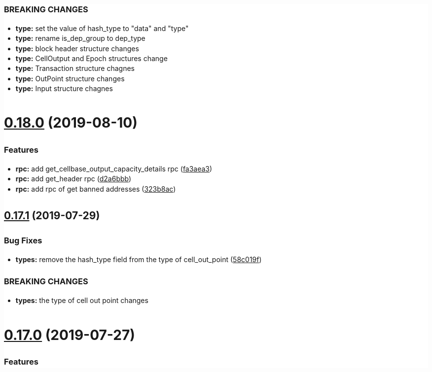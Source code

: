 
### BREAKING CHANGES

* **type:** set the value of hash_type to "data" and "type"
* **type:** rename is_dep_group to dep_type
* **type:** block header structure changes
* **type:** CellOutput and Epoch structures change
* **type:** Transaction structure chagnes
* **type:** OutPoint structure changes
* **type:** Input structure chagnes





# [0.18.0](https://github.com/nervosnetwork/ckb-sdk-js/compare/v0.17.1...v0.18.0) (2019-08-10)


### Features

* **rpc:** add get_cellbase_output_capacity_details rpc ([fa3aea3](https://github.com/nervosnetwork/ckb-sdk-js/commit/fa3aea3))
* **rpc:** add get_header rpc ([d2a6bbb](https://github.com/nervosnetwork/ckb-sdk-js/commit/d2a6bbb))
* **rpc:** add rpc of get banned addresses ([323b8ac](https://github.com/nervosnetwork/ckb-sdk-js/commit/323b8ac))





## [0.17.1](https://github.com/nervosnetwork/ckb-sdk-js/compare/v0.17.0...v0.17.1) (2019-07-29)


### Bug Fixes

* **types:** remove the hash_type field from the type of cell_out_point ([58c019f](https://github.com/nervosnetwork/ckb-sdk-js/commit/58c019f))


### BREAKING CHANGES

* **types:** the type of cell out point changes





# [0.17.0](https://github.com/nervosnetwork/ckb-sdk-js/compare/v0.16.0...v0.17.0) (2019-07-27)


### Features
